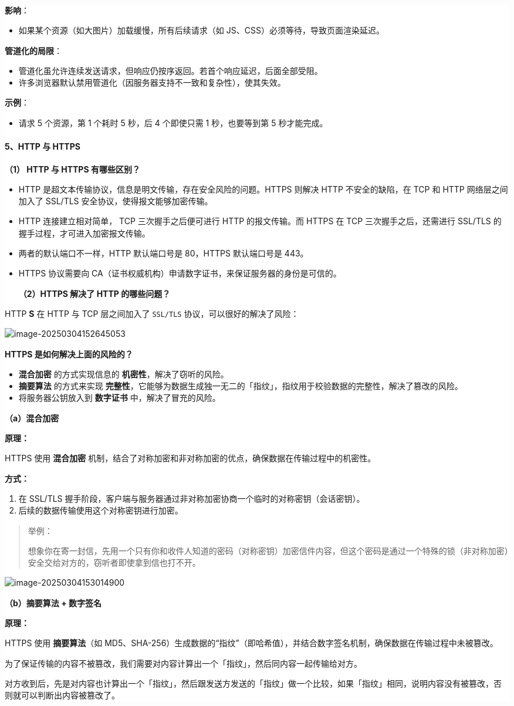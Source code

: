 **影响**：

- 如果某个资源（如大图片）加载缓慢，所有后续请求（如 JS、CSS）必须等待，导致页面渲染延迟。

**管道化的局限**：

- 管道化虽允许连续发送请求，但响应仍按序返回。若首个响应延迟，后面全部受阻。
- 许多浏览器默认禁用管道化（因服务器支持不一致和复杂性），使其失效。

**示例**：

- 请求 5 个资源，第 1 个耗时 5 秒，后 4 个即使只需 1 秒，也要等到第 5 秒才能完成。

#### 5、HTTP 与 HTTPS

**（1） HTTP 与 HTTPS 有哪些区别？**

- HTTP 是超文本传输协议，信息是明文传输，存在安全风险的问题。HTTPS 则解决 HTTP 不安全的缺陷，在 TCP 和 HTTP 网络层之间加入了 SSL/TLS 安全协议，使得报文能够加密传输。
- HTTP 连接建立相对简单， TCP 三次握手之后便可进行 HTTP 的报文传输。而 HTTPS 在 TCP 三次握手之后，还需进行 SSL/TLS 的握手过程，才可进入加密报文传输。
- 两者的默认端口不一样，HTTP 默认端口号是 80，HTTPS 默认端口号是 443。
- HTTPS 协议需要向 CA（证书权威机构）申请数字证书，来保证服务器的身份是可信的。

  **（2）HTTPS 解决了 HTTP 的哪些问题？**

HTTP **S** 在 HTTP 与 TCP 层之间加入了 `SSL/TLS` 协议，可以很好的解决了风险：

![image-20250304152645053](D:/interview/assets/image-20250304152645053.png)

**HTTPS 是如何解决上面的风险的？**

- **混合加密** 的方式实现信息的 **机密性**，解决了窃听的风险。
- **摘要算法** 的方式来实现 **完整性**，它能够为数据生成独一无二的「指纹」，指纹用于校验数据的完整性，解决了篡改的风险。
- 将服务器公钥放入到 **数字证书** 中，解决了冒充的风险。

**（a）混合加密**

**原理：**

HTTPS 使用 **混合加密** 机制，结合了对称加密和非对称加密的优点，确保数据在传输过程中的机密性。

**方式：**

1. 在 SSL/TLS 握手阶段，客户端与服务器通过非对称加密协商一个临时的对称密钥（会话密钥）。
2. 后续的数据传输使用这个对称密钥进行加密。

> 举例：
>
> 想象你在寄一封信，先用一个只有你和收件人知道的密码（对称密钥）加密信件内容，但这个密码是通过一个特殊的锁（非对称加密）安全交给对方的，窃听者即使拿到信也打不开。

![image-20250304153014900](D:/interview/assets/image-20250304153014900.png)

**（b）摘要算法 + 数字签名**

**原理：**

HTTPS 使用 **摘要算法**（如 MD5、SHA-256）生成数据的“指纹”（即哈希值），并结合数字签名机制，确保数据在传输过程中未被篡改。

为了保证传输的内容不被篡改，我们需要对内容计算出一个「指纹」，然后同内容一起传输给对方。

对方收到后，先是对内容也计算出一个「指纹」，然后跟发送方发送的「指纹」做一个比较，如果「指纹」相同，说明内容没有被篡改，否则就可以判断出内容被篡改了。

